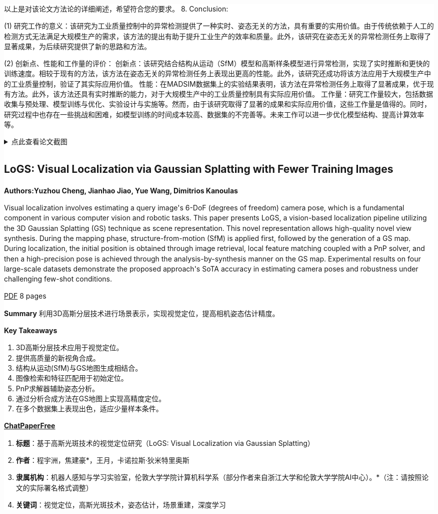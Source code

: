 以上是对该论文方法论的详细阐述，希望符合您的要求。
8. Conclusion: 

(1) 研究工作的意义：该研究为工业质量控制中的异常检测提供了一种实时、姿态无关的方法，具有重要的实用价值。由于传统依赖于人工的检测方式无法满足大规模生产的需求，该方法的提出有助于提升工业生产的效率和质量。此外，该研究在姿态无关的异常检测任务上取得了显著成果，为后续研究提供了新的思路和方法。

(2) 创新点、性能和工作量的评价：
    创新点：该研究结合结构从运动（SfM）模型和高斯样条模型进行异常检测，实现了实时推断和更快的训练速度。相较于现有的方法，该方法在姿态无关的异常检测任务上表现出更高的性能。此外，该研究还成功将该方法应用于大规模生产中的工业质量控制，验证了其实际应用价值。
    性能：在MADSIM数据集上的实验结果表明，该方法在异常检测任务上取得了显著成果，优于现有方法。此外，该方法还具有实时推断的能力，对于大规模生产中的工业质量控制具有实际应用价值。
    工作量：研究工作量较大，包括数据收集与预处理、模型训练与优化、实验设计与实施等。然而，由于该研究取得了显著的成果和实际应用价值，这些工作量是值得的。同时，研究过程中也存在一些挑战和困难，如模型训练的时间成本较高、数据集的不完善等。未来工作可以进一步优化模型结构、提高计算效率等。


<details><summary>点此查看论文截图</summary></details>




## LoGS: Visual Localization via Gaussian Splatting with Fewer Training   Images

**Authors:Yuzhou Cheng, Jianhao Jiao, Yue Wang, Dimitrios Kanoulas**

Visual localization involves estimating a query image's 6-DoF (degrees of freedom) camera pose, which is a fundamental component in various computer vision and robotic tasks. This paper presents LoGS, a vision-based localization pipeline utilizing the 3D Gaussian Splatting (GS) technique as scene representation. This novel representation allows high-quality novel view synthesis. During the mapping phase, structure-from-motion (SfM) is applied first, followed by the generation of a GS map. During localization, the initial position is obtained through image retrieval, local feature matching coupled with a PnP solver, and then a high-precision pose is achieved through the analysis-by-synthesis manner on the GS map. Experimental results on four large-scale datasets demonstrate the proposed approach's SoTA accuracy in estimating camera poses and robustness under challenging few-shot conditions. 

[PDF](http://arxiv.org/abs/2410.11505v1) 8 pages

**Summary**
利用3D高斯分层技术进行场景表示，实现视觉定位，提高相机姿态估计精度。

**Key Takeaways**
1. 3D高斯分层技术应用于视觉定位。
2. 提供高质量的新视角合成。
3. 结构从运动(SfM)与GS地图生成相结合。
4. 图像检索和特征匹配用于初始定位。
5. PnP求解器辅助姿态分析。
6. 通过分析合成方法在GS地图上实现高精度定位。
7. 在多个数据集上表现出色，适应少量样本条件。

**[ChatPaperFree](https://huggingface.co/spaces/Kedreamix/ChatPaperFree)**

1. **标题**：基于高斯光斑技术的视觉定位研究（LoGS: Visual Localization via Gaussian Splatting）

2. **作者**：程宇洲，焦建豪*，王月，卡诺拉斯·狄米特里奥斯

3. **隶属机构**：机器人感知与学习实验室，伦敦大学学院计算机科学系（部分作者来自浙江大学和伦敦大学学院AI中心）。*（注：请按照论文的实际署名格式调整）

4. **关键词**：视觉定位，高斯光斑技术，姿态估计，场景重建，深度学习
